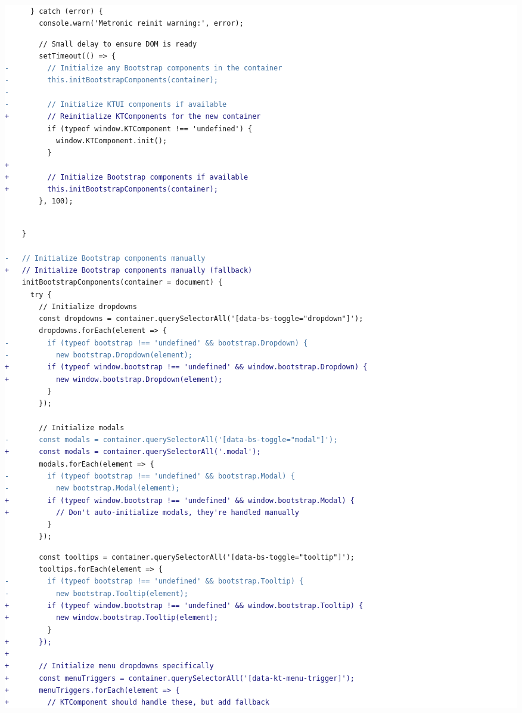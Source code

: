 ```diff
      } catch (error) {
        console.warn('Metronic reinit warning:', error);
```

```diff
        // Small delay to ensure DOM is ready
        setTimeout(() => {
-         // Initialize any Bootstrap components in the container
-         this.initBootstrapComponents(container);
-         
-         // Initialize KTUI components if available
+         // Reinitialize KTComponents for the new container
          if (typeof window.KTComponent !== 'undefined') {
            window.KTComponent.init();
          }
+         
+         // Initialize Bootstrap components if available
+         this.initBootstrapComponents(container);
        }, 100);
        
```

```diff
    }
  
-   // Initialize Bootstrap components manually
+   // Initialize Bootstrap components manually (fallback)
    initBootstrapComponents(container = document) {
      try {
        // Initialize dropdowns
        const dropdowns = container.querySelectorAll('[data-bs-toggle="dropdown"]');
        dropdowns.forEach(element => {
-         if (typeof bootstrap !== 'undefined' && bootstrap.Dropdown) {
-           new bootstrap.Dropdown(element);
+         if (typeof window.bootstrap !== 'undefined' && window.bootstrap.Dropdown) {
+           new window.bootstrap.Dropdown(element);
          }
        });
  
        // Initialize modals
-       const modals = container.querySelectorAll('[data-bs-toggle="modal"]');
+       const modals = container.querySelectorAll('.modal');
        modals.forEach(element => {
-         if (typeof bootstrap !== 'undefined' && bootstrap.Modal) {
-           new bootstrap.Modal(element);
+         if (typeof window.bootstrap !== 'undefined' && window.bootstrap.Modal) {
+           // Don't auto-initialize modals, they're handled manually
          }
        });
```

```diff
        const tooltips = container.querySelectorAll('[data-bs-toggle="tooltip"]');
        tooltips.forEach(element => {
-         if (typeof bootstrap !== 'undefined' && bootstrap.Tooltip) {
-           new bootstrap.Tooltip(element);
+         if (typeof window.bootstrap !== 'undefined' && window.bootstrap.Tooltip) {
+           new window.bootstrap.Tooltip(element);
          }
+       });
+ 
+       // Initialize menu dropdowns specifically
+       const menuTriggers = container.querySelectorAll('[data-kt-menu-trigger]');
+       menuTriggers.forEach(element => {
+         // KTComponent should handle these, but add fallback
```